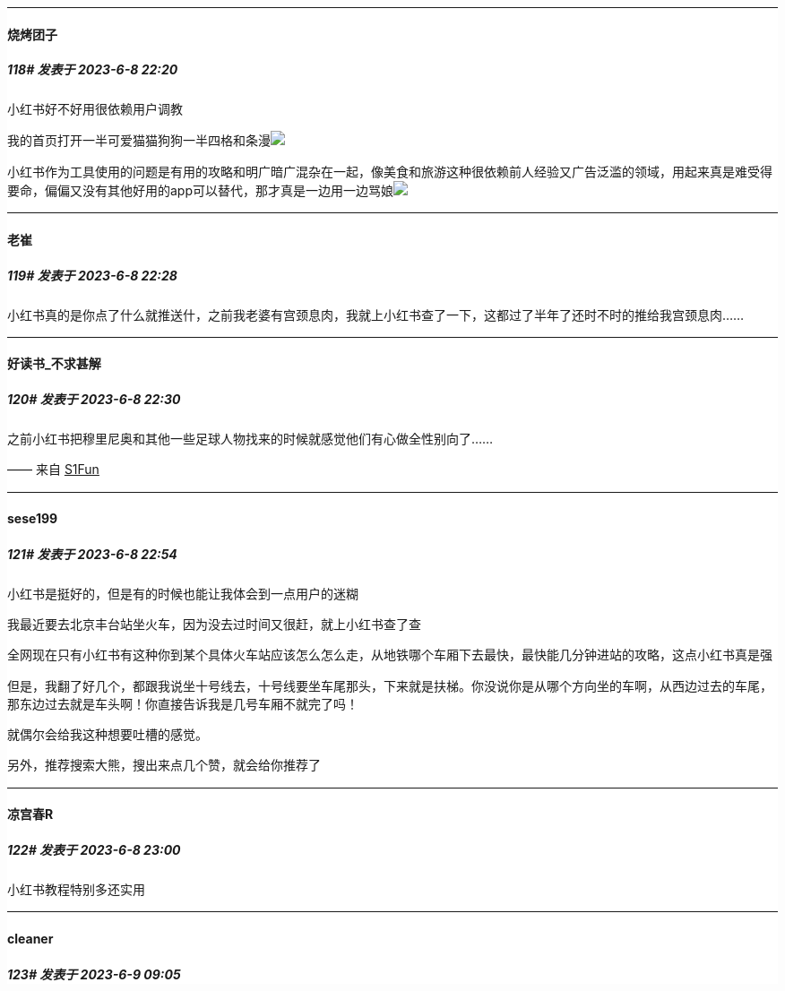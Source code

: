 
*****

####  烧烤团子  
##### 118#       发表于 2023-6-8 22:20

小红书好不好用很依赖用户调教

我的首页打开一半可爱猫猫狗狗一半四格和条漫<img src="https://static.saraba1st.com/image/smiley/face2017/072.png" referrerpolicy="no-referrer">

小红书作为工具使用的问题是有用的攻略和明广暗广混杂在一起，像美食和旅游这种很依赖前人经验又广告泛滥的领域，用起来真是难受得要命，偏偏又没有其他好用的app可以替代，那才真是一边用一边骂娘<img src="https://static.saraba1st.com/image/smiley/face2017/180.png" referrerpolicy="no-referrer">


*****

####  老崔  
##### 119#       发表于 2023-6-8 22:28

小红书真的是你点了什么就推送什，之前我老婆有宫颈息肉，我就上小红书查了一下，这都过了半年了还时不时的推给我宫颈息肉……

*****

####  好读书_不求甚解  
##### 120#       发表于 2023-6-8 22:30

之前小红书把穆里尼奥和其他一些足球人物找来的时候就感觉他们有心做全性别向了……

—— 来自 [S1Fun](https://s1fun.koalcat.com)


*****

####  sese199  
##### 121#       发表于 2023-6-8 22:54

小红书是挺好的，但是有的时候也能让我体会到一点用户的迷糊

我最近要去北京丰台站坐火车，因为没去过时间又很赶，就上小红书查了查

全网现在只有小红书有这种你到某个具体火车站应该怎么怎么走，从地铁哪个车厢下去最快，最快能几分钟进站的攻略，这点小红书真是强

但是，我翻了好几个，都跟我说坐十号线去，十号线要坐车尾那头，下来就是扶梯。你没说你是从哪个方向坐的车啊，从西边过去的车尾，那东边过去就是车头啊！你直接告诉我是几号车厢不就完了吗！

就偶尔会给我这种想要吐槽的感觉。

另外，推荐搜索大熊，搜出来点几个赞，就会给你推荐了

*****

####  凉宫春R  
##### 122#       发表于 2023-6-8 23:00

小红书教程特别多还实用


*****

####  cleaner  
##### 123#       发表于 2023-6-9 09:05
